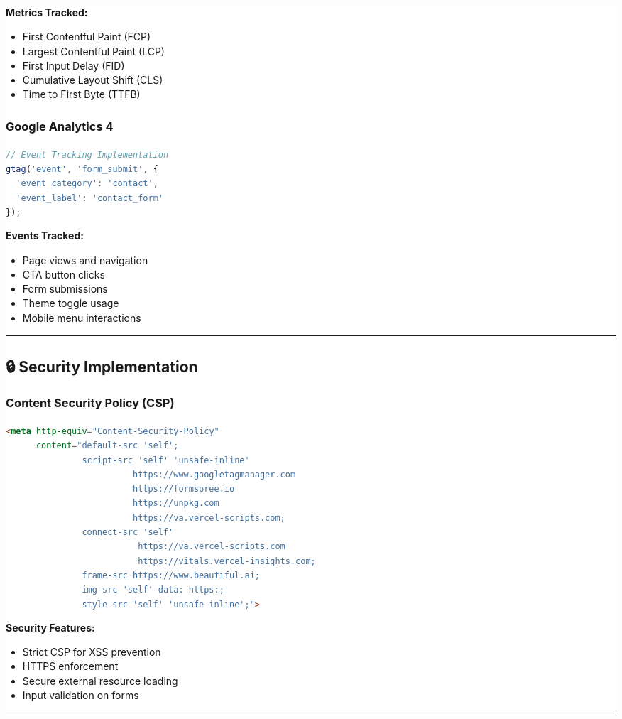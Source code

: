 **Metrics Tracked:**
- First Contentful Paint (FCP)
- Largest Contentful Paint (LCP)
- First Input Delay (FID)
- Cumulative Layout Shift (CLS)
- Time to First Byte (TTFB)

### **Google Analytics 4**
```javascript
// Event Tracking Implementation
gtag('event', 'form_submit', {
  'event_category': 'contact',
  'event_label': 'contact_form'
});
```

**Events Tracked:**
- Page views and navigation
- CTA button clicks
- Form submissions
- Theme toggle usage
- Mobile menu interactions

---

## 🔒 Security Implementation

### **Content Security Policy (CSP)**

```html
<meta http-equiv="Content-Security-Policy"
      content="default-src 'self';
               script-src 'self' 'unsafe-inline'
                         https://www.googletagmanager.com
                         https://formspree.io
                         https://unpkg.com
                         https://va.vercel-scripts.com;
               connect-src 'self'
                          https://va.vercel-scripts.com
                          https://vitals.vercel-insights.com;
               frame-src https://www.beautiful.ai;
               img-src 'self' data: https:;
               style-src 'self' 'unsafe-inline';">
```

**Security Features:**
- Strict CSP for XSS prevention
- HTTPS enforcement
- Secure external resource loading
- Input validation on forms

---
